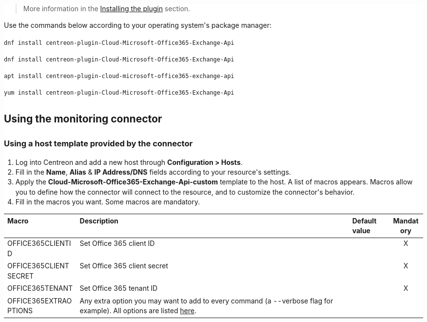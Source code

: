 > More information in the [Installing the plugin](/docs/monitoring/pluginpacks/#installing-the-plugin) section.

Use the commands below according to your operating system's package manager:

<Tabs groupId="sync">
<TabItem value="Alma / RHEL / Oracle Linux 8" label="Alma / RHEL / Oracle Linux 8">

```bash
dnf install centreon-plugin-Cloud-Microsoft-Office365-Exchange-Api
```

</TabItem>
<TabItem value="Alma / RHEL / Oracle Linux 9" label="Alma / RHEL / Oracle Linux 9">

```bash
dnf install centreon-plugin-Cloud-Microsoft-Office365-Exchange-Api
```

</TabItem>
<TabItem value="Debian 11" label="Debian 11">

```bash
apt install centreon-plugin-cloud-microsoft-office365-exchange-api
```

</TabItem>
<TabItem value="CentOS 7" label="CentOS 7">

```bash
yum install centreon-plugin-Cloud-Microsoft-Office365-Exchange-Api
```

</TabItem>
</Tabs>

## Using the monitoring connector

### Using a host template provided by the connector

1. Log into Centreon and add a new host through **Configuration > Hosts**.
2. Fill in the **Name**, **Alias** & **IP Address/DNS** fields according to your resource's settings.
3. Apply the **Cloud-Microsoft-Office365-Exchange-Api-custom** template to the host. A list of macros appears. Macros allow you to define how the connector will connect to the resource, and to customize the connector's behavior.
4. Fill in the macros you want. Some macros are mandatory.

| Macro                 | Description                                                                                          | Default value     | Mandatory   |
|:----------------------|:-----------------------------------------------------------------------------------------------------|:------------------|:-----------:|
| OFFICE365CLIENTID     | Set Office 365 client ID                                                                             |                   | X           |
| OFFICE365CLIENTSECRET | Set Office 365 client secret                                                                         |                   | X           |
| OFFICE365TENANT       | Set Office 365 tenant ID                                                                             |                   | X           |
| OFFICE365EXTRAOPTIONS | Any extra option you may want to add to every command (a --verbose flag for example). All options are listed [here](#available-options). |                   |             |
